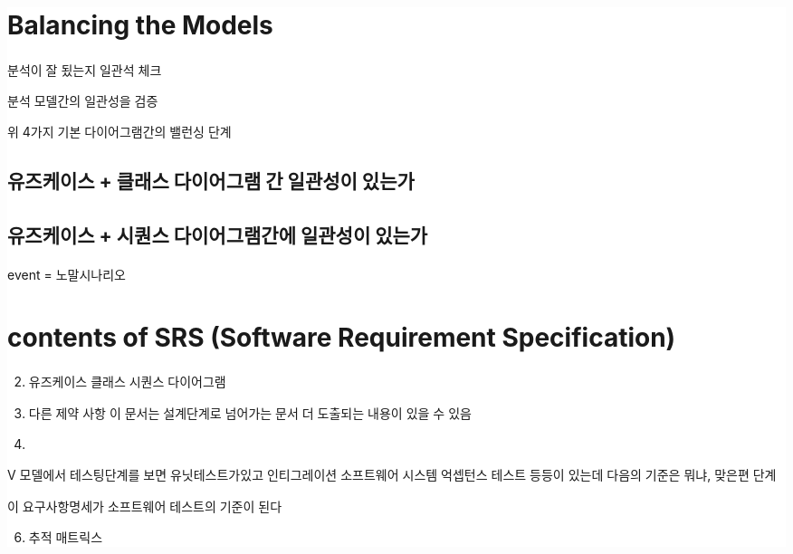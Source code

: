 




# Balancing the Models

분석이 잘 됬는지 일관석 체크

분석 모델간의 일관성을 검증

위 4가지 기본 다이어그램간의 밸런싱 단계

## 유즈케이스 + 클래스 다이어그램 간 일관성이 있는가


## 유즈케이스 + 시퀀스 다이어그램간에 일관성이 있는가

event = 노말시나리오

# contents of SRS (Software Requirement Specification)

2. 유즈케이스 클래스 시퀀스 다이어그램

3. 다른 제약 사항
이 문서는 설계단계로 넘어가는 문서
더 도출되는 내용이 있을 수 있음

4. 

V 모델에서 테스팅단계를 보면 유닛테스트가있고 인티그레이션 소프트웨어 시스템 억셉턴스 테스트 등등이 있는데
다음의 기준은 뭐냐, 맞은편 단계

이 요구사항명세가 소프트웨어 테스트의 기준이 된다


6. 추적 매트릭스


